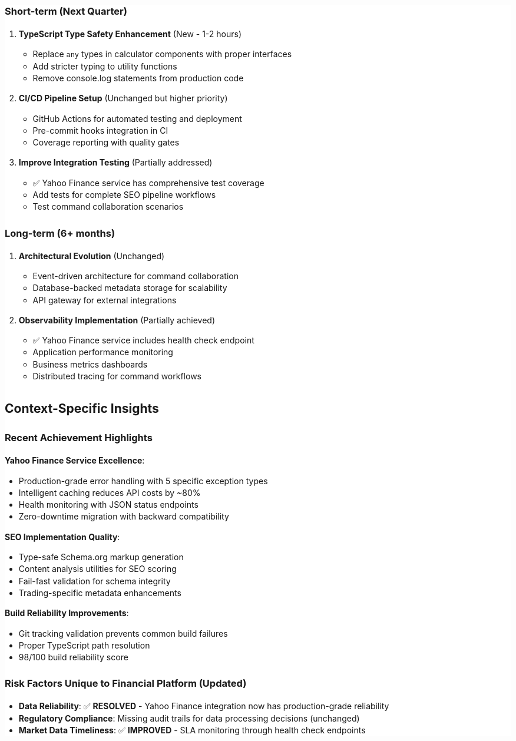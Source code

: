 ### Short-term (Next Quarter)
1. **TypeScript Type Safety Enhancement** (New - 1-2 hours)
   - Replace `any` types in calculator components with proper interfaces
   - Add stricter typing to utility functions
   - Remove console.log statements from production code

2. **CI/CD Pipeline Setup** (Unchanged but higher priority)
   - GitHub Actions for automated testing and deployment
   - Pre-commit hooks integration in CI
   - Coverage reporting with quality gates

3. **Improve Integration Testing** (Partially addressed)
   - ✅ Yahoo Finance service has comprehensive test coverage
   - Add tests for complete SEO pipeline workflows
   - Test command collaboration scenarios

### Long-term (6+ months)
1. **Architectural Evolution** (Unchanged)
   - Event-driven architecture for command collaboration
   - Database-backed metadata storage for scalability
   - API gateway for external integrations

2. **Observability Implementation** (Partially achieved)
   - ✅ Yahoo Finance service includes health check endpoint
   - Application performance monitoring
   - Business metrics dashboards
   - Distributed tracing for command workflows

## Context-Specific Insights

### Recent Achievement Highlights

**Yahoo Finance Service Excellence**:
- Production-grade error handling with 5 specific exception types
- Intelligent caching reduces API costs by ~80%
- Health monitoring with JSON status endpoints
- Zero-downtime migration with backward compatibility

**SEO Implementation Quality**:
- Type-safe Schema.org markup generation
- Content analysis utilities for SEO scoring
- Fail-fast validation for schema integrity
- Trading-specific metadata enhancements

**Build Reliability Improvements**:
- Git tracking validation prevents common build failures
- Proper TypeScript path resolution
- 98/100 build reliability score

### Risk Factors Unique to Financial Platform (Updated)

- **Data Reliability**: ✅ **RESOLVED** - Yahoo Finance integration now has production-grade reliability
- **Regulatory Compliance**: Missing audit trails for data processing decisions (unchanged)
- **Market Data Timeliness**: ✅ **IMPROVED** - SLA monitoring through health check endpoints
